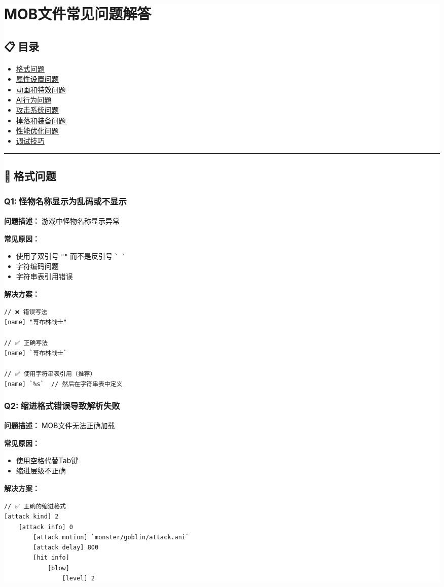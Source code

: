 # MOB文件常见问题解答

## 📋 目录
- [格式问题](#格式问题)
- [属性设置问题](#属性设置问题)
- [动画和特效问题](#动画和特效问题)
- [AI行为问题](#ai行为问题)
- [攻击系统问题](#攻击系统问题)
- [掉落和装备问题](#掉落和装备问题)
- [性能优化问题](#性能优化问题)
- [调试技巧](#调试技巧)

---

## 🔧 格式问题

### Q1: 怪物名称显示为乱码或不显示
**问题描述：** 游戏中怪物名称显示异常

**常见原因：**
- 使用了双引号 `""` 而不是反引号 `` ` ` ``
- 字符编码问题
- 字符串表引用错误

**解决方案：**
```mob
// ❌ 错误写法
[name] "哥布林战士"

// ✅ 正确写法
[name] `哥布林战士`

// ✅ 使用字符串表引用（推荐）
[name] `%s`  // 然后在字符串表中定义
```

### Q2: 缩进格式错误导致解析失败
**问题描述：** MOB文件无法正确加载

**常见原因：**
- 使用空格代替Tab键
- 缩进层级不正确

**解决方案：**
```mob
// ✅ 正确的缩进格式
[attack kind] 2
	[attack info] 0
		[attack motion] `monster/goblin/attack.ani`
		[attack delay] 800
		[hit info]
			[blow]
				[level] 2
```
